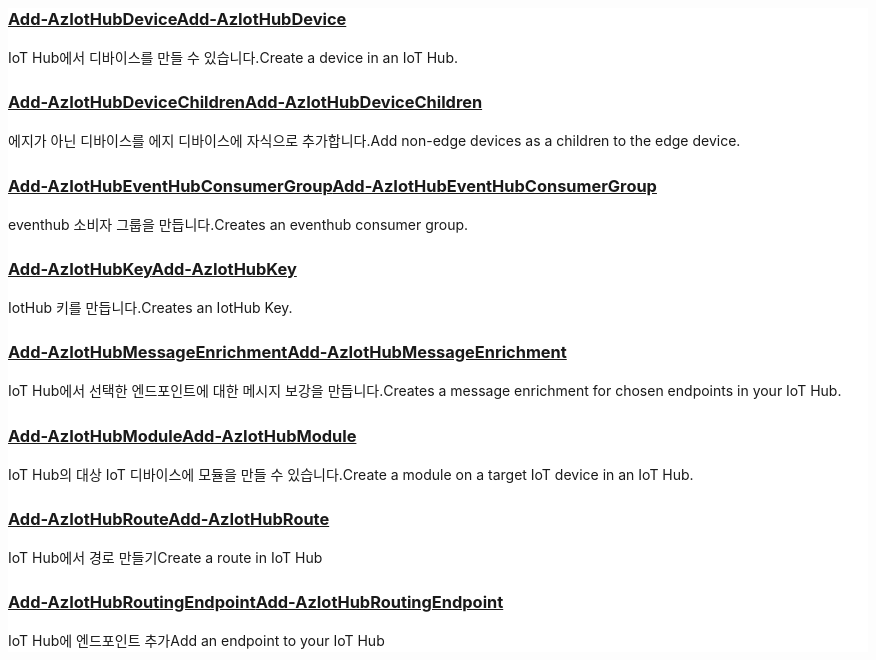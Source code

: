 ### [<span data-ttu-id="5c70f-111">Add-AzIotHubDevice</span><span class="sxs-lookup"><span data-stu-id="5c70f-111">Add-AzIotHubDevice</span></span>](Add-AzIotHubDevice.md)
<span data-ttu-id="5c70f-112">IoT Hub에서 디바이스를 만들 수 있습니다.</span><span class="sxs-lookup"><span data-stu-id="5c70f-112">Create a device in an IoT Hub.</span></span>

### [<span data-ttu-id="5c70f-113">Add-AzIotHubDeviceChildren</span><span class="sxs-lookup"><span data-stu-id="5c70f-113">Add-AzIotHubDeviceChildren</span></span>](Add-AzIotHubDeviceChildren.md)
<span data-ttu-id="5c70f-114">에지가 아닌 디바이스를 에지 디바이스에 자식으로 추가합니다.</span><span class="sxs-lookup"><span data-stu-id="5c70f-114">Add non-edge devices as a children to the edge device.</span></span>

### [<span data-ttu-id="5c70f-115">Add-AzIotHubEventHubConsumerGroup</span><span class="sxs-lookup"><span data-stu-id="5c70f-115">Add-AzIotHubEventHubConsumerGroup</span></span>](Add-AzIotHubEventHubConsumerGroup.md)
<span data-ttu-id="5c70f-116">eventhub 소비자 그룹을 만듭니다.</span><span class="sxs-lookup"><span data-stu-id="5c70f-116">Creates an eventhub consumer group.</span></span>

### [<span data-ttu-id="5c70f-117">Add-AzIotHubKey</span><span class="sxs-lookup"><span data-stu-id="5c70f-117">Add-AzIotHubKey</span></span>](Add-AzIotHubKey.md)
<span data-ttu-id="5c70f-118">IotHub 키를 만듭니다.</span><span class="sxs-lookup"><span data-stu-id="5c70f-118">Creates an IotHub Key.</span></span>

### [<span data-ttu-id="5c70f-119">Add-AzIotHubMessageEnrichment</span><span class="sxs-lookup"><span data-stu-id="5c70f-119">Add-AzIotHubMessageEnrichment</span></span>](Add-AzIotHubMessageEnrichment.md)
<span data-ttu-id="5c70f-120">IoT Hub에서 선택한 엔드포인트에 대한 메시지 보강을 만듭니다.</span><span class="sxs-lookup"><span data-stu-id="5c70f-120">Creates a message enrichment for chosen endpoints in your IoT Hub.</span></span>

### [<span data-ttu-id="5c70f-121">Add-AzIotHubModule</span><span class="sxs-lookup"><span data-stu-id="5c70f-121">Add-AzIotHubModule</span></span>](Add-AzIotHubModule.md)
<span data-ttu-id="5c70f-122">IoT Hub의 대상 IoT 디바이스에 모듈을 만들 수 있습니다.</span><span class="sxs-lookup"><span data-stu-id="5c70f-122">Create a module on a target IoT device in an IoT Hub.</span></span>

### [<span data-ttu-id="5c70f-123">Add-AzIotHubRoute</span><span class="sxs-lookup"><span data-stu-id="5c70f-123">Add-AzIotHubRoute</span></span>](Add-AzIotHubRoute.md)
<span data-ttu-id="5c70f-124">IoT Hub에서 경로 만들기</span><span class="sxs-lookup"><span data-stu-id="5c70f-124">Create a route in IoT Hub</span></span>

### [<span data-ttu-id="5c70f-125">Add-AzIotHubRoutingEndpoint</span><span class="sxs-lookup"><span data-stu-id="5c70f-125">Add-AzIotHubRoutingEndpoint</span></span>](Add-AzIotHubRoutingEndpoint.md)
<span data-ttu-id="5c70f-126">IoT Hub에 엔드포인트 추가</span><span class="sxs-lookup"><span data-stu-id="5c70f-126">Add an endpoint to your IoT Hub</span></span>
